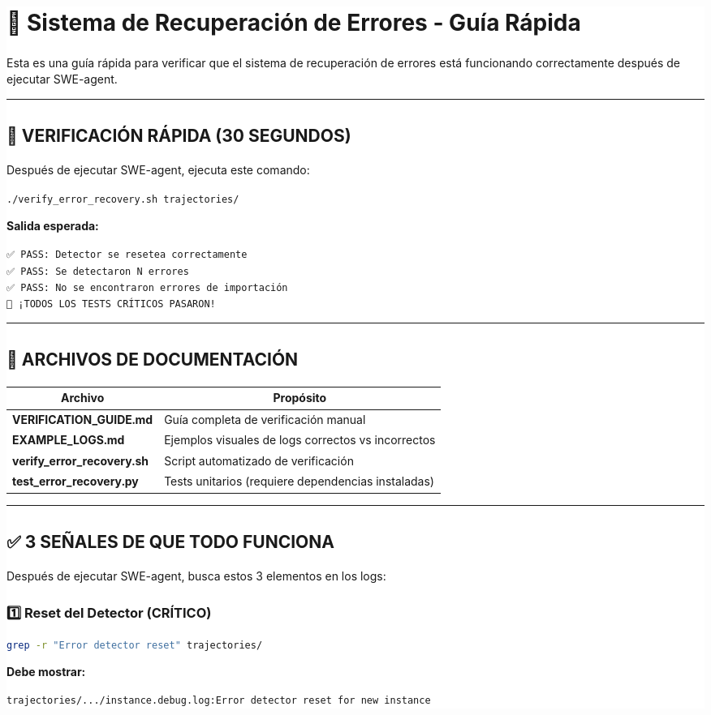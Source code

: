 # 🔧 Sistema de Recuperación de Errores - Guía Rápida

Esta es una guía rápida para verificar que el sistema de recuperación de errores está funcionando correctamente después de ejecutar SWE-agent.

---

## 🚀 VERIFICACIÓN RÁPIDA (30 SEGUNDOS)

Después de ejecutar SWE-agent, ejecuta este comando:

```bash
./verify_error_recovery.sh trajectories/
```

**Salida esperada:**
```
✅ PASS: Detector se resetea correctamente
✅ PASS: Se detectaron N errores
✅ PASS: No se encontraron errores de importación
🎉 ¡TODOS LOS TESTS CRÍTICOS PASARON!
```

---

## 📁 ARCHIVOS DE DOCUMENTACIÓN

| Archivo | Propósito |
|---------|-----------|
| **VERIFICATION_GUIDE.md** | Guía completa de verificación manual |
| **EXAMPLE_LOGS.md** | Ejemplos visuales de logs correctos vs incorrectos |
| **verify_error_recovery.sh** | Script automatizado de verificación |
| **test_error_recovery.py** | Tests unitarios (requiere dependencias instaladas) |

---

## ✅ 3 SEÑALES DE QUE TODO FUNCIONA

Después de ejecutar SWE-agent, busca estos 3 elementos en los logs:

### 1️⃣ Reset del Detector (CRÍTICO)

```bash
grep -r "Error detector reset" trajectories/
```

**Debe mostrar:**
```
trajectories/.../instance.debug.log:Error detector reset for new instance
```
